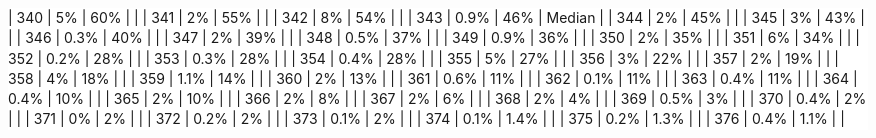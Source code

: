 | 340 | 5% | 60% |  |
| 341 | 2% | 55% |  |
| 342 | 8% | 54% |  |
| 343 | 0.9% | 46% | Median |
| 344 | 2% | 45% |  |
| 345 | 3% | 43% |  |
| 346 | 0.3% | 40% |  |
| 347 | 2% | 39% |  |
| 348 | 0.5% | 37% |  |
| 349 | 0.9% | 36% |  |
| 350 | 2% | 35% |  |
| 351 | 6% | 34% |  |
| 352 | 0.2% | 28% |  |
| 353 | 0.3% | 28% |  |
| 354 | 0.4% | 28% |  |
| 355 | 5% | 27% |  |
| 356 | 3% | 22% |  |
| 357 | 2% | 19% |  |
| 358 | 4% | 18% |  |
| 359 | 1.1% | 14% |  |
| 360 | 2% | 13% |  |
| 361 | 0.6% | 11% |  |
| 362 | 0.1% | 11% |  |
| 363 | 0.4% | 11% |  |
| 364 | 0.4% | 10% |  |
| 365 | 2% | 10% |  |
| 366 | 2% | 8% |  |
| 367 | 2% | 6% |  |
| 368 | 2% | 4% |  |
| 369 | 0.5% | 3% |  |
| 370 | 0.4% | 2% |  |
| 371 | 0% | 2% |  |
| 372 | 0.2% | 2% |  |
| 373 | 0.1% | 2% |  |
| 374 | 0.1% | 1.4% |  |
| 375 | 0.2% | 1.3% |  |
| 376 | 0.4% | 1.1% |  |